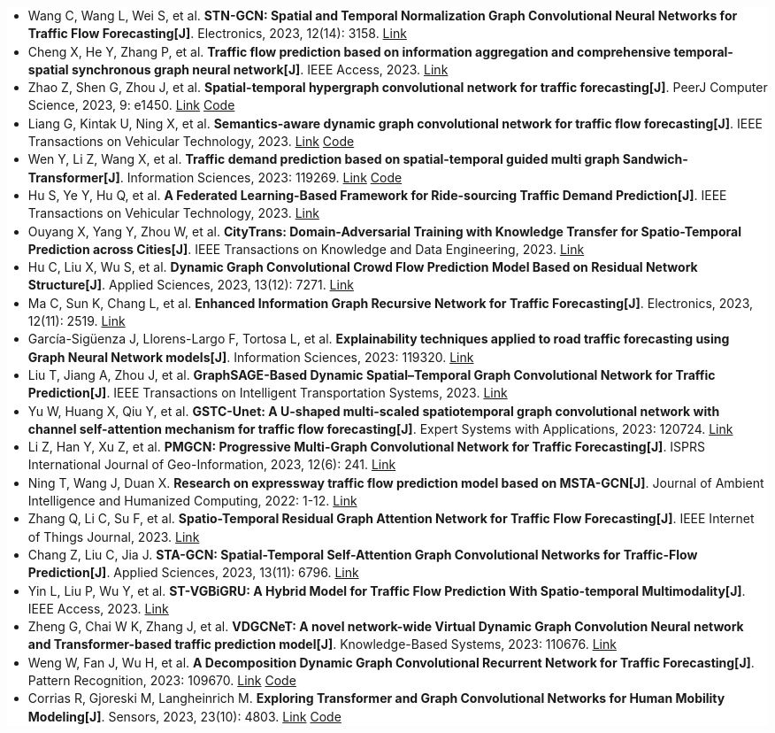 * Wang C, Wang L, Wei S, et al. <b>STN-GCN: Spatial and Temporal Normalization Graph Convolutional Neural Networks for Traffic Flow Forecasting[J]</b>. Electronics, 2023, 12(14): 3158. [Link](https://www.mdpi.com/2079-9292/12/14/3158)
* Cheng X, He Y, Zhang P, et al. <b>Traffic flow prediction based on information aggregation and comprehensive temporal-spatial synchronous graph neural network[J]</b>. IEEE Access, 2023. [Link](https://ieeexplore.ieee.org/abstract/document/10068539/)
* Zhao Z, Shen G, Zhou J, et al. <b>Spatial-temporal hypergraph convolutional network for traffic forecasting[J]</b>. PeerJ Computer Science, 2023, 9: e1450. [Link](https://peerj.com/articles/cs-1450/) [Code](http://dx.doi.org/10.7717/peerj-cs.1450#supplemental-information)
* Liang G, Kintak U, Ning X, et al. <b>Semantics-aware dynamic graph convolutional network for traffic flow forecasting[J]</b>. IEEE Transactions on Vehicular Technology, 2023. [Link](https://ieeexplore.ieee.org/abstract/document/10032116/) [Code](https://github.com/gorgen2020/SDGCN)
* Wen Y, Li Z, Wang X, et al. <b>Traffic demand prediction based on spatial-temporal guided multi graph Sandwich-Transformer[J]</b>. Information Sciences, 2023: 119269. [Link](https://www.sciencedirect.com/science/article/pii/S002002552300854X) [Code](https://github.com/YanJieWen/STGMT-Tensorflow-implementation)
* Hu S, Ye Y, Hu Q, et al. <b>A Federated Learning-Based Framework for Ride-sourcing Traffic Demand Prediction[J]</b>. IEEE Transactions on Vehicular Technology, 2023. [Link](https://ieeexplore.ieee.org/abstract/document/10155190/)
* Ouyang X, Yang Y, Zhou W, et al. <b>CityTrans: Domain-Adversarial Training with Knowledge Transfer for Spatio-Temporal Prediction across Cities[J]</b>. IEEE Transactions on Knowledge and Data Engineering, 2023. [Link](https://ieeexplore.ieee.org/abstract/document/10145833/)
* Hu C, Liu X, Wu S, et al. <b>Dynamic Graph Convolutional Crowd Flow Prediction Model Based on Residual Network Structure[J]</b>. Applied Sciences, 2023, 13(12): 7271. [Link](https://www.mdpi.com/2076-3417/13/12/7271)
* Ma C, Sun K, Chang L, et al. <b>Enhanced Information Graph Recursive Network for Traffic Forecasting[J]</b>. Electronics, 2023, 12(11): 2519. [Link](https://www.mdpi.com/2079-9292/12/11/2519)
* García-Sigüenza J, Llorens-Largo F, Tortosa L, et al. <b>Explainability techniques applied to road traffic forecasting using Graph Neural Network models[J]</b>. Information Sciences, 2023: 119320. [Link](https://www.sciencedirect.com/science/article/pii/S0020025523009052)
* Liu T, Jiang A, Zhou J, et al. <b>GraphSAGE-Based Dynamic Spatial–Temporal Graph Convolutional Network for Traffic Prediction[J]</b>. IEEE Transactions on Intelligent Transportation Systems, 2023. [Link](https://ieeexplore.ieee.org/abstract/document/10143385/)
* Yu W, Huang X, Qiu Y, et al. <b>GSTC-Unet: A U-shaped multi-scaled spatiotemporal graph convolutional network with channel self-attention mechanism for traffic flow forecasting[J]</b>. Expert Systems with Applications, 2023: 120724. [Link](https://www.sciencedirect.com/science/article/pii/S0957417423012265)
* Li Z, Han Y, Xu Z, et al. <b>PMGCN: Progressive Multi-Graph Convolutional Network for Traffic Forecasting[J]</b>. ISPRS International Journal of Geo-Information, 2023, 12(6): 241. [Link](https://www.mdpi.com/2220-9964/12/6/241)
* Ning T, Wang J, Duan X. <b>Research on expressway traffic flow prediction model based on MSTA-GCN[J]</b>. Journal of Ambient Intelligence and Humanized Computing, 2022: 1-12. [Link](https://link.springer.com/article/10.1007/s12652-022-04431-6)
* Zhang Q, Li C, Su F, et al. <b>Spatio-Temporal Residual Graph Attention Network for Traffic Flow Forecasting[J]</b>. IEEE Internet of Things Journal, 2023. [Link](https://ieeexplore.ieee.org/abstract/document/10040629/)
* Chang Z, Liu C, Jia J. <b>STA-GCN: Spatial-Temporal Self-Attention Graph Convolutional Networks for Traffic-Flow Prediction[J]</b>. Applied Sciences, 2023, 13(11): 6796. [Link](https://www.mdpi.com/2076-3417/13/11/6796)
* Yin L, Liu P, Wu Y, et al. <b>ST-VGBiGRU: A Hybrid Model for Traffic Flow Prediction With Spatio-temporal Multimodality[J]</b>. IEEE Access, 2023. [Link](https://ieeexplore.ieee.org/abstract/document/10143176/)
* Zheng G, Chai W K, Zhang J, et al. <b>VDGCNeT: A novel network-wide Virtual Dynamic Graph Convolution Neural network and Transformer-based traffic prediction model[J]</b>. Knowledge-Based Systems, 2023: 110676. [Link](https://www.sciencedirect.com/science/article/pii/S0950705123004264)
* Weng W, Fan J, Wu H, et al. <b>A Decomposition Dynamic Graph Convolutional Recurrent Network for Traffic Forecasting[J]</b>. Pattern Recognition, 2023: 109670. [Link](https://www.sciencedirect.com/science/article/pii/S0031320323003710) [Code](https://github.com/wengwenchao123/DDGCRN)
* Corrias R, Gjoreski M, Langheinrich M. <b>Exploring Transformer and Graph Convolutional Networks for Human Mobility Modeling[J]</b>. Sensors, 2023, 23(10): 4803. [Link](https://www.mdpi.com/1424-8220/23/10/4803) [Code](https://github.com/corrir/Transformers-and-Graph-Convolutional-Networks-for-Human-Mobility-Modeling)